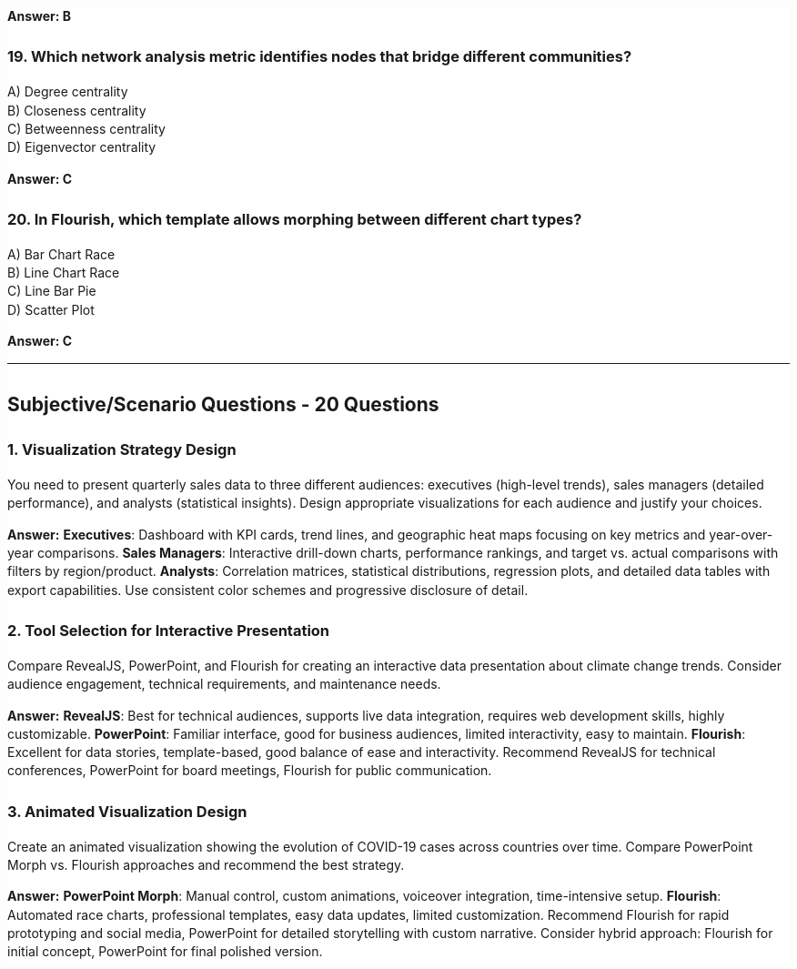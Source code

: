 **Answer: B**

### 19. Which network analysis metric identifies nodes that bridge different communities?
A) Degree centrality  
B) Closeness centrality  
C) Betweenness centrality  
D) Eigenvector centrality

**Answer: C**

### 20. In Flourish, which template allows morphing between different chart types?
A) Bar Chart Race  
B) Line Chart Race  
C) Line Bar Pie  
D) Scatter Plot

**Answer: C**

---

## Subjective/Scenario Questions - 20 Questions

### 1. **Visualization Strategy Design**
You need to present quarterly sales data to three different audiences: executives (high-level trends), sales managers (detailed performance), and analysts (statistical insights). Design appropriate visualizations for each audience and justify your choices.

**Answer:** **Executives**: Dashboard with KPI cards, trend lines, and geographic heat maps focusing on key metrics and year-over-year comparisons. **Sales Managers**: Interactive drill-down charts, performance rankings, and target vs. actual comparisons with filters by region/product. **Analysts**: Correlation matrices, statistical distributions, regression plots, and detailed data tables with export capabilities. Use consistent color schemes and progressive disclosure of detail.

### 2. **Tool Selection for Interactive Presentation**
Compare RevealJS, PowerPoint, and Flourish for creating an interactive data presentation about climate change trends. Consider audience engagement, technical requirements, and maintenance needs.

**Answer:** **RevealJS**: Best for technical audiences, supports live data integration, requires web development skills, highly customizable. **PowerPoint**: Familiar interface, good for business audiences, limited interactivity, easy to maintain. **Flourish**: Excellent for data stories, template-based, good balance of ease and interactivity. Recommend RevealJS for technical conferences, PowerPoint for board meetings, Flourish for public communication.

### 3. **Animated Visualization Design**
Create an animated visualization showing the evolution of COVID-19 cases across countries over time. Compare PowerPoint Morph vs. Flourish approaches and recommend the best strategy.

**Answer:** **PowerPoint Morph**: Manual control, custom animations, voiceover integration, time-intensive setup. **Flourish**: Automated race charts, professional templates, easy data updates, limited customization. Recommend Flourish for rapid prototyping and social media, PowerPoint for detailed storytelling with custom narrative. Consider hybrid approach: Flourish for initial concept, PowerPoint for final polished version.

